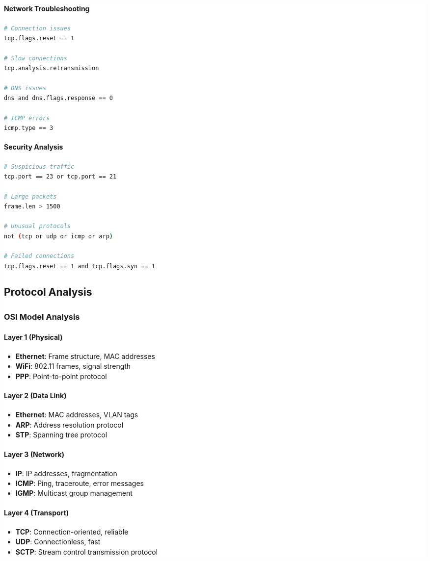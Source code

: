 #### Network Troubleshooting
```bash
# Connection issues
tcp.flags.reset == 1

# Slow connections
tcp.analysis.retransmission

# DNS issues
dns and dns.flags.response == 0

# ICMP errors
icmp.type == 3
```

#### Security Analysis
```bash
# Suspicious traffic
tcp.port == 23 or tcp.port == 21

# Large packets
frame.len > 1500

# Unusual protocols
not (tcp or udp or icmp or arp)

# Failed connections
tcp.flags.reset == 1 and tcp.flags.syn == 1
```

## Protocol Analysis

### OSI Model Analysis

#### Layer 1 (Physical)
- **Ethernet**: Frame structure, MAC addresses
- **WiFi**: 802.11 frames, signal strength
- **PPP**: Point-to-point protocol

#### Layer 2 (Data Link)
- **Ethernet**: MAC addresses, VLAN tags
- **ARP**: Address resolution protocol
- **STP**: Spanning tree protocol

#### Layer 3 (Network)
- **IP**: IP addresses, fragmentation
- **ICMP**: Ping, traceroute, error messages
- **IGMP**: Multicast group management

#### Layer 4 (Transport)
- **TCP**: Connection-oriented, reliable
- **UDP**: Connectionless, fast
- **SCTP**: Stream control transmission protocol

